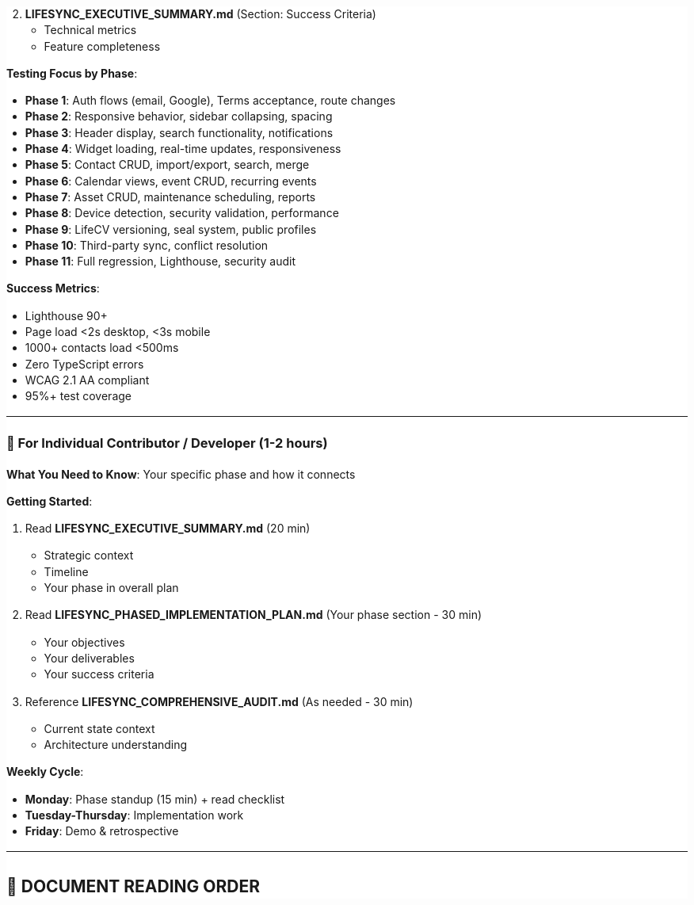 2. **LIFESYNC_EXECUTIVE_SUMMARY.md** (Section: Success Criteria)
   - Technical metrics
   - Feature completeness

**Testing Focus by Phase**:
- **Phase 1**: Auth flows (email, Google), Terms acceptance, route changes
- **Phase 2**: Responsive behavior, sidebar collapsing, spacing
- **Phase 3**: Header display, search functionality, notifications
- **Phase 4**: Widget loading, real-time updates, responsiveness
- **Phase 5**: Contact CRUD, import/export, search, merge
- **Phase 6**: Calendar views, event CRUD, recurring events
- **Phase 7**: Asset CRUD, maintenance scheduling, reports
- **Phase 8**: Device detection, security validation, performance
- **Phase 9**: LifeCV versioning, seal system, public profiles
- **Phase 10**: Third-party sync, conflict resolution
- **Phase 11**: Full regression, Lighthouse, security audit

**Success Metrics**:
- Lighthouse 90+
- Page load <2s desktop, <3s mobile
- 1000+ contacts load <500ms
- Zero TypeScript errors
- WCAG 2.1 AA compliant
- 95%+ test coverage

---

### 👤 For Individual Contributor / Developer (1-2 hours)
**What You Need to Know**: Your specific phase and how it connects

**Getting Started**:
1. Read **LIFESYNC_EXECUTIVE_SUMMARY.md** (20 min)
   - Strategic context
   - Timeline
   - Your phase in overall plan

2. Read **LIFESYNC_PHASED_IMPLEMENTATION_PLAN.md** (Your phase section - 30 min)
   - Your objectives
   - Your deliverables
   - Your success criteria

3. Reference **LIFESYNC_COMPREHENSIVE_AUDIT.md** (As needed - 30 min)
   - Current state context
   - Architecture understanding

**Weekly Cycle**:
- **Monday**: Phase standup (15 min) + read checklist
- **Tuesday-Thursday**: Implementation work
- **Friday**: Demo & retrospective

---

## 📖 DOCUMENT READING ORDER
